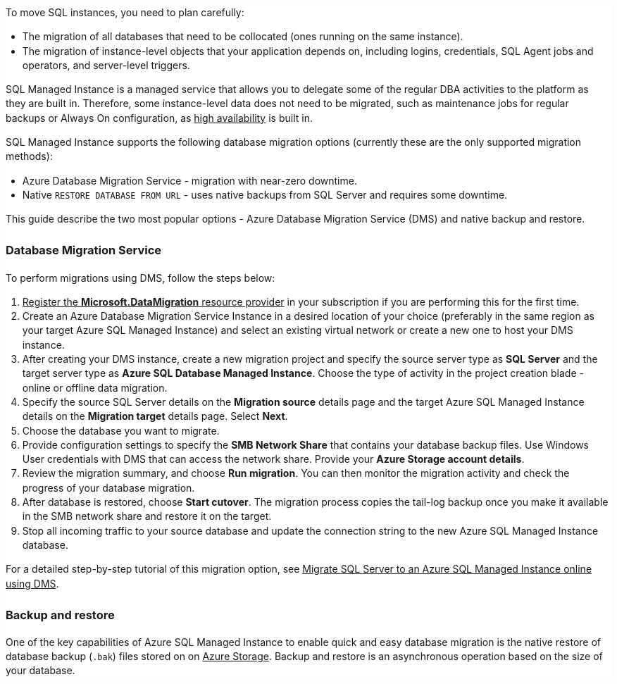 To move SQL instances, you need to plan carefully:

- The migration of all databases that need to be collocated (ones running on the same instance).
- The migration of instance-level objects that your application depends on, including logins, 
credentials, SQL Agent jobs and operators, and server-level triggers.

SQL Managed Instance is a managed service that allows you to delegate some of the regular DBA 
activities to the platform as they are built in. Therefore, some instance-level data does not 
need to be migrated, such as maintenance jobs for regular backups or Always On configuration, as 
[high availability](../../database/high-availability-sla.md) is built in.

SQL Managed Instance supports the following database migration options (currently these are the 
only supported migration methods):

- Azure Database Migration Service - migration with near-zero downtime.
- Native `RESTORE DATABASE FROM URL` - uses native backups from SQL Server and requires some 
downtime.

This guide describe the two most popular options - Azure Database Migration Service (DMS) and native backup and restore.

### Database Migration Service

To perform migrations using DMS, follow the steps below:

1. [Register the **Microsoft.DataMigration** resource provider](../../../dms/quickstart-create-data-migration-service-portal.md#register-the-resource-provider) in your subscription if you are performing this for the first time.
1. Create an Azure Database Migration Service Instance in a desired location of your choice (preferably in the same region as your target Azure SQL Managed Instance) and select an existing virtual network or create a new one to host your DMS instance.
1. After creating your DMS instance, create a new migration project and specify the source server type as **SQL Server** and the target server type as **Azure SQL Database Managed Instance**. Choose the type of activity in the project creation blade - online or offline data migration. 
1.  Specify the source SQL Server details on the **Migration source** details page and the target Azure SQL Managed Instance details on the **Migration target** details page. Select **Next**.
1. Choose the database you want to migrate. 
1. Provide configuration settings to specify the **SMB Network Share** that contains your database backup files. Use Windows User credentials with DMS that can access the network share. Provide your **Azure Storage account details**. 
1. Review the migration summary, and choose **Run migration**. You can then monitor the migration activity and check the progress of your database migration.
1. After database is restored, choose **Start cutover**. The migration process copies the tail-log backup once you make it available in the SMB network share and restore it on the target. 
1. Stop all incoming traffic to  your source database and update the connection string to the new Azure SQL Managed Instance database. 

For a detailed step-by-step tutorial of this migration option, see [Migrate SQL Server to an Azure SQL Managed Instance online using DMS](../../../dms/tutorial-sql-server-managed-instance-online.md). 
   

### Backup and restore 

One of the key capabilities of Azure SQL Managed Instance to enable quick and easy database migration is the native restore of database backup (`.bak`) files stored on on [Azure Storage](https://azure.microsoft.com/services/storage/). Backup and restore is an asynchronous operation based on the size of your database. 
